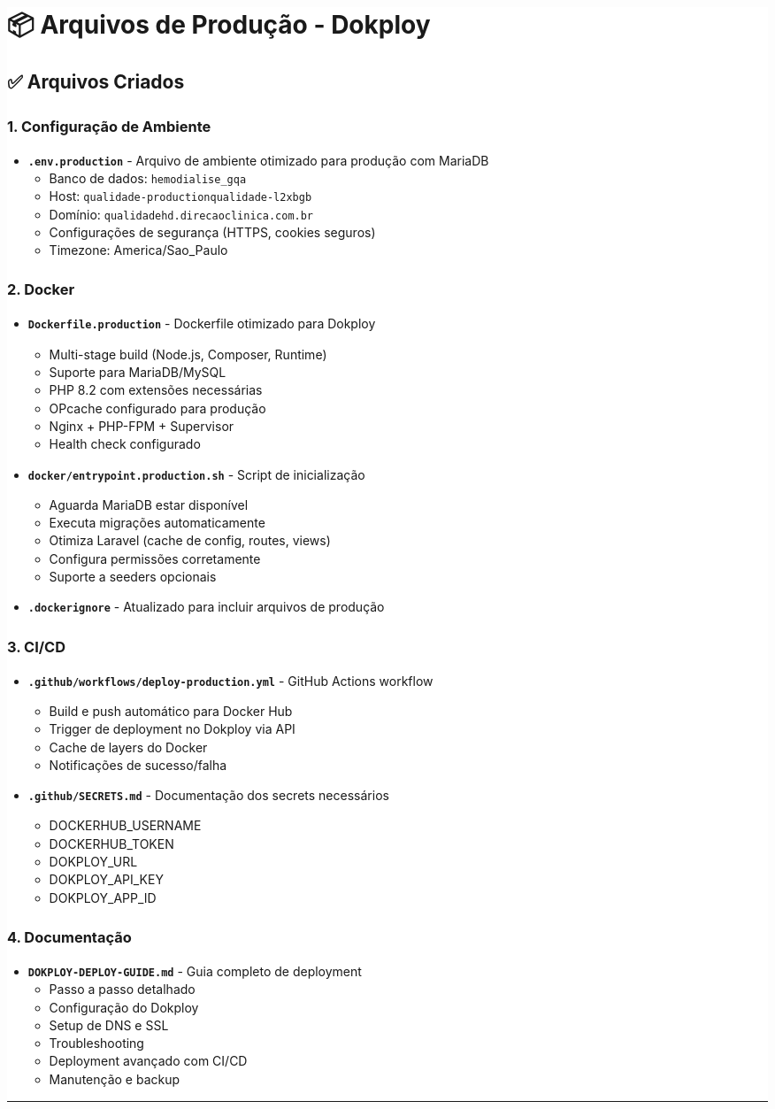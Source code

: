 # 📦 Arquivos de Produção - Dokploy

## ✅ Arquivos Criados

### 1. Configuração de Ambiente
- **`.env.production`** - Arquivo de ambiente otimizado para produção com MariaDB
  - Banco de dados: `hemodialise_gqa`
  - Host: `qualidade-productionqualidade-l2xbgb`
  - Domínio: `qualidadehd.direcaoclinica.com.br`
  - Configurações de segurança (HTTPS, cookies seguros)
  - Timezone: America/Sao_Paulo

### 2. Docker
- **`Dockerfile.production`** - Dockerfile otimizado para Dokploy
  - Multi-stage build (Node.js, Composer, Runtime)
  - Suporte para MariaDB/MySQL
  - PHP 8.2 com extensões necessárias
  - OPcache configurado para produção
  - Nginx + PHP-FPM + Supervisor
  - Health check configurado

- **`docker/entrypoint.production.sh`** - Script de inicialização
  - Aguarda MariaDB estar disponível
  - Executa migrações automaticamente
  - Otimiza Laravel (cache de config, routes, views)
  - Configura permissões corretamente
  - Suporte a seeders opcionais

- **`.dockerignore`** - Atualizado para incluir arquivos de produção

### 3. CI/CD
- **`.github/workflows/deploy-production.yml`** - GitHub Actions workflow
  - Build e push automático para Docker Hub
  - Trigger de deployment no Dokploy via API
  - Cache de layers do Docker
  - Notificações de sucesso/falha

- **`.github/SECRETS.md`** - Documentação dos secrets necessários
  - DOCKERHUB_USERNAME
  - DOCKERHUB_TOKEN
  - DOKPLOY_URL
  - DOKPLOY_API_KEY
  - DOKPLOY_APP_ID

### 4. Documentação
- **`DOKPLOY-DEPLOY-GUIDE.md`** - Guia completo de deployment
  - Passo a passo detalhado
  - Configuração do Dokploy
  - Setup de DNS e SSL
  - Troubleshooting
  - Deployment avançado com CI/CD
  - Manutenção e backup

---